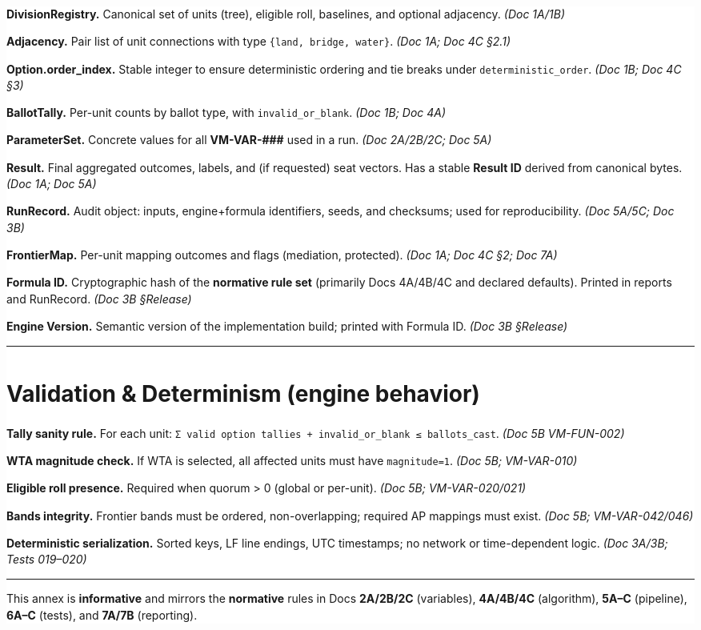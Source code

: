**DivisionRegistry.** Canonical set of units (tree), eligible roll, baselines, and optional adjacency. *(Doc 1A/1B)*

**Adjacency.** Pair list of unit connections with type `{land, bridge, water}`. *(Doc 1A; Doc 4C §2.1)*

**Option.order\_index.** Stable integer to ensure deterministic ordering and tie breaks under `deterministic_order`. *(Doc 1B; Doc 4C §3)*

**BallotTally.** Per-unit counts by ballot type, with `invalid_or_blank`. *(Doc 1B; Doc 4A)*

**ParameterSet.** Concrete values for all **VM-VAR-\#\#\#** used in a run. *(Doc 2A/2B/2C; Doc 5A)*

**Result.** Final aggregated outcomes, labels, and (if requested) seat vectors. Has a stable **Result ID** derived from canonical bytes. *(Doc 1A; Doc 5A)*

**RunRecord.** Audit object: inputs, engine+formula identifiers, seeds, and checksums; used for reproducibility. *(Doc 5A/5C; Doc 3B)*

**FrontierMap.** Per-unit mapping outcomes and flags (mediation, protected). *(Doc 1A; Doc 4C §2; Doc 7A)*

**Formula ID.** Cryptographic hash of the **normative rule set** (primarily Docs 4A/4B/4C and declared defaults). Printed in reports and RunRecord. *(Doc 3B §Release)*

**Engine Version.** Semantic version of the implementation build; printed with Formula ID. *(Doc 3B §Release)*

---

# **Validation & Determinism (engine behavior)**

**Tally sanity rule.** For each unit: `Σ valid option tallies + invalid_or_blank ≤ ballots_cast`. *(Doc 5B VM-FUN-002)*

**WTA magnitude check.** If WTA is selected, all affected units must have `magnitude=1`. *(Doc 5B; VM-VAR-010)*

**Eligible roll presence.** Required when quorum \> 0 (global or per-unit). *(Doc 5B; VM-VAR-020/021)*

**Bands integrity.** Frontier bands must be ordered, non-overlapping; required AP mappings must exist. *(Doc 5B; VM-VAR-042/046)*

**Deterministic serialization.** Sorted keys, LF line endings, UTC timestamps; no network or time-dependent logic. *(Doc 3A/3B; Tests 019–020)*

---

This annex is **informative** and mirrors the **normative** rules in Docs **2A/2B/2C** (variables), **4A/4B/4C** (algorithm), **5A–C** (pipeline), **6A–C** (tests), and **7A/7B** (reporting).

